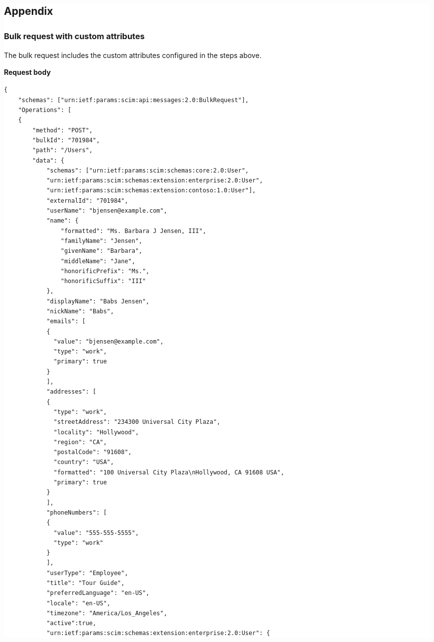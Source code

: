 ## Appendix

### Bulk request with custom attributes

The bulk request includes the custom attributes configured in the steps above. 

**Request body**
```http
{
    "schemas": ["urn:ietf:params:scim:api:messages:2.0:BulkRequest"],
    "Operations": [
    {
        "method": "POST",
        "bulkId": "701984",
        "path": "/Users",
        "data": {
            "schemas": ["urn:ietf:params:scim:schemas:core:2.0:User",
            "urn:ietf:params:scim:schemas:extension:enterprise:2.0:User",
            "urn:ietf:params:scim:schemas:extension:contoso:1.0:User"],
            "externalId": "701984",
            "userName": "bjensen@example.com",
            "name": {
                "formatted": "Ms. Barbara J Jensen, III",
                "familyName": "Jensen",
                "givenName": "Barbara",
                "middleName": "Jane",
                "honorificPrefix": "Ms.",
                "honorificSuffix": "III"
            },
            "displayName": "Babs Jensen",
            "nickName": "Babs",
            "emails": [
            {
              "value": "bjensen@example.com",
              "type": "work",
              "primary": true
            }
            ],
            "addresses": [
            {
              "type": "work",
              "streetAddress": "234300 Universal City Plaza",
              "locality": "Hollywood",
              "region": "CA",
              "postalCode": "91608",
              "country": "USA",
              "formatted": "100 Universal City Plaza\nHollywood, CA 91608 USA",
              "primary": true
            }
            ],
            "phoneNumbers": [
            {
              "value": "555-555-5555",
              "type": "work"
            }
            ],
            "userType": "Employee",
            "title": "Tour Guide",
            "preferredLanguage": "en-US",
            "locale": "en-US",
            "timezone": "America/Los_Angeles",
            "active":true,
            "urn:ietf:params:scim:schemas:extension:enterprise:2.0:User": {
```